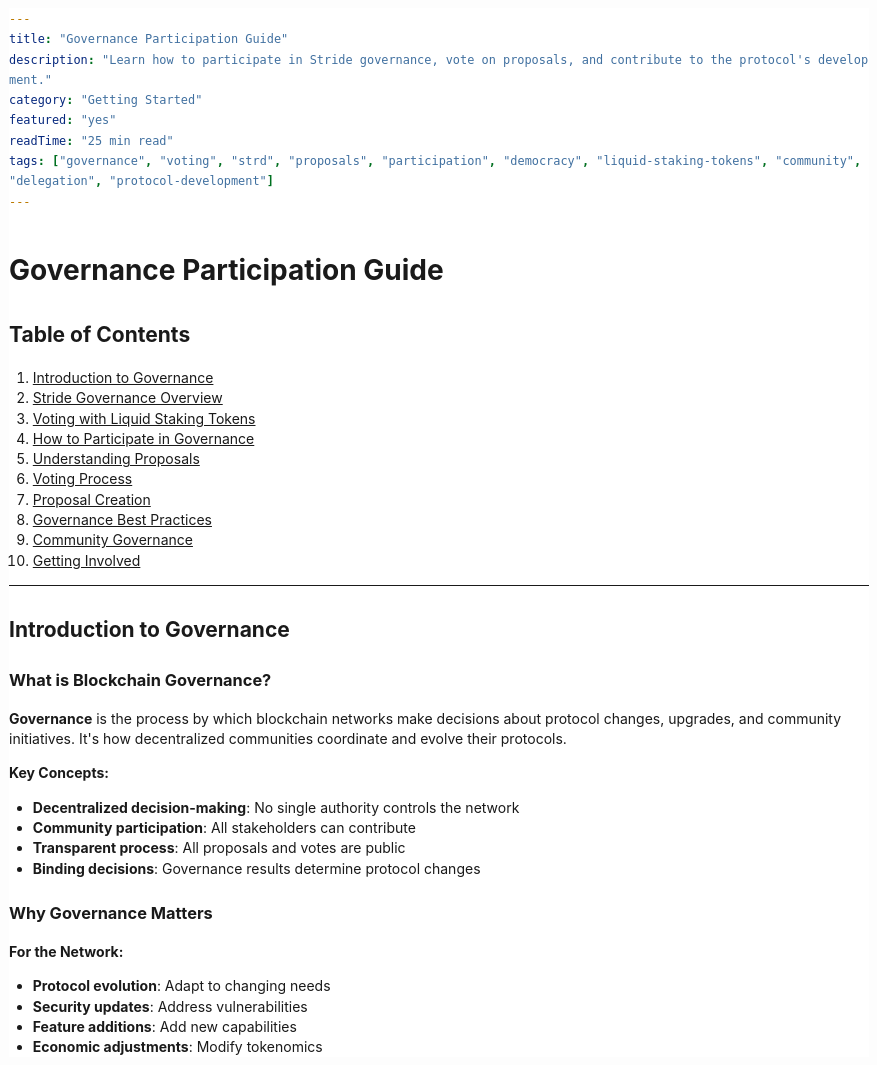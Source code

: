 ```yaml
---
title: "Governance Participation Guide"
description: "Learn how to participate in Stride governance, vote on proposals, and contribute to the protocol's development."
category: "Getting Started"
featured: "yes"
readTime: "25 min read"
tags: ["governance", "voting", "strd", "proposals", "participation", "democracy", "liquid-staking-tokens", "community", "delegation", "protocol-development"]
---
```


# Governance Participation Guide

## Table of Contents
1. [Introduction to Governance](#introduction-to-governance)
2. [Stride Governance Overview](#stride-governance-overview)
3. [Voting with Liquid Staking Tokens](#voting-with-liquid-staking-tokens)
4. [How to Participate in Governance](#how-to-participate-in-governance)
5. [Understanding Proposals](#understanding-proposals)
6. [Voting Process](#voting-process)
7. [Proposal Creation](#proposal-creation)
8. [Governance Best Practices](#governance-best-practices)
9. [Community Governance](#community-governance)
10. [Getting Involved](#getting-involved)

---

## Introduction to Governance

### What is Blockchain Governance?

**Governance** is the process by which blockchain networks make decisions about protocol changes, upgrades, and community initiatives. It's how decentralized communities coordinate and evolve their protocols.

**Key Concepts:**
- **Decentralized decision-making**: No single authority controls the network
- **Community participation**: All stakeholders can contribute
- **Transparent process**: All proposals and votes are public
- **Binding decisions**: Governance results determine protocol changes

### Why Governance Matters

**For the Network:**
- **Protocol evolution**: Adapt to changing needs
- **Security updates**: Address vulnerabilities
- **Feature additions**: Add new capabilities
- **Economic adjustments**: Modify tokenomics
